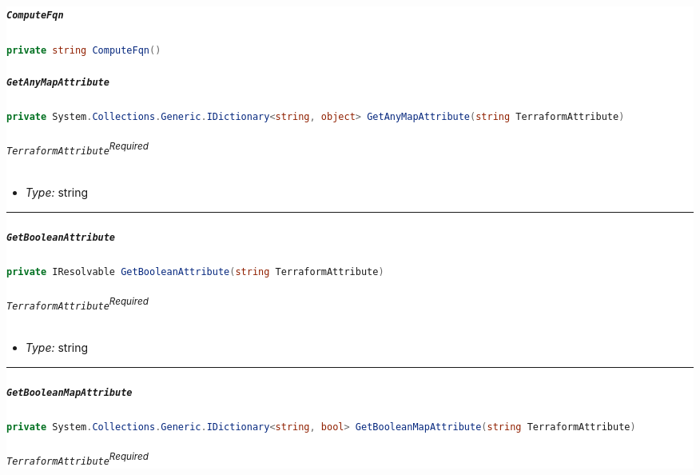 
##### `ComputeFqn` <a name="ComputeFqn" id="@cdktf/provider-azurerm.subnet.SubnetDelegationOutputReference.computeFqn"></a>

```csharp
private string ComputeFqn()
```

##### `GetAnyMapAttribute` <a name="GetAnyMapAttribute" id="@cdktf/provider-azurerm.subnet.SubnetDelegationOutputReference.getAnyMapAttribute"></a>

```csharp
private System.Collections.Generic.IDictionary<string, object> GetAnyMapAttribute(string TerraformAttribute)
```

###### `TerraformAttribute`<sup>Required</sup> <a name="TerraformAttribute" id="@cdktf/provider-azurerm.subnet.SubnetDelegationOutputReference.getAnyMapAttribute.parameter.terraformAttribute"></a>

- *Type:* string

---

##### `GetBooleanAttribute` <a name="GetBooleanAttribute" id="@cdktf/provider-azurerm.subnet.SubnetDelegationOutputReference.getBooleanAttribute"></a>

```csharp
private IResolvable GetBooleanAttribute(string TerraformAttribute)
```

###### `TerraformAttribute`<sup>Required</sup> <a name="TerraformAttribute" id="@cdktf/provider-azurerm.subnet.SubnetDelegationOutputReference.getBooleanAttribute.parameter.terraformAttribute"></a>

- *Type:* string

---

##### `GetBooleanMapAttribute` <a name="GetBooleanMapAttribute" id="@cdktf/provider-azurerm.subnet.SubnetDelegationOutputReference.getBooleanMapAttribute"></a>

```csharp
private System.Collections.Generic.IDictionary<string, bool> GetBooleanMapAttribute(string TerraformAttribute)
```

###### `TerraformAttribute`<sup>Required</sup> <a name="TerraformAttribute" id="@cdktf/provider-azurerm.subnet.SubnetDelegationOutputReference.getBooleanMapAttribute.parameter.terraformAttribute"></a>
